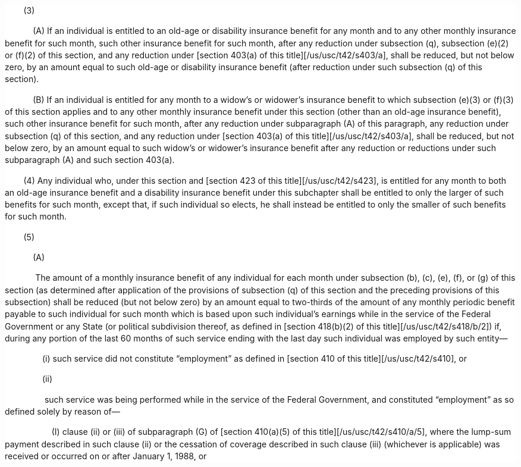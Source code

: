         (3)

            (A) If an individual is entitled to an old-age or disability insurance benefit for any month and to any other monthly insurance benefit for such month, such other insurance benefit for such month, after any reduction under subsection (q), subsection (e)(2) or (f)(2) of this section, and any reduction under [section 403(a) of this title][/us/usc/t42/s403/a], shall be reduced, but not below zero, by an amount equal to such old-age or disability insurance benefit (after reduction under such subsection (q) of this section).

            (B) If an individual is entitled for any month to a widow’s or widower’s insurance benefit to which subsection (e)(3) or (f)(3) of this section applies and to any other monthly insurance benefit under this section (other than an old-age insurance benefit), such other insurance benefit for such month, after any reduction under subparagraph (A) of this paragraph, any reduction under subsection (q) of this section, and any reduction under [section 403(a) of this title][/us/usc/t42/s403/a], shall be reduced, but not below zero, by an amount equal to such widow’s or widower’s insurance benefit after any reduction or reductions under such subparagraph (A) and such section 403(a).

        (4) Any individual who, under this section and [section 423 of this title][/us/usc/t42/s423], is entitled for any month to both an old-age insurance benefit and a disability insurance benefit under this subchapter shall be entitled to only the larger of such benefits for such month, except that, if such individual so elects, he shall instead be entitled to only the smaller of such benefits for such month.

        (5)

            (A)

             The amount of a monthly insurance benefit of any individual for each month under subsection (b), (c), (e), (f), or (g) of this section (as determined after application of the provisions of subsection (q) of this section and the preceding provisions of this subsection) shall be reduced (but not below zero) by an amount equal to two-thirds of the amount of any monthly periodic benefit payable to such individual for such month which is based upon such individual’s earnings while in the service of the Federal Government or any State (or political subdivision thereof, as defined in [section 418(b)(2) of this title][/us/usc/t42/s418/b/2]) if, during any portion of the last 60 months of such service ending with the last day such individual was employed by such entity—

                (i) such service did not constitute “employment” as defined in [section 410 of this title][/us/usc/t42/s410], or

                (ii)

                 such service was being performed while in the service of the Federal Government, and constituted “employment” as so defined solely by reason of—

                    (I) clause (ii) or (iii) of subparagraph (G) of [section 410(a)(5) of this title][/us/usc/t42/s410/a/5], where the lump-sum payment described in such clause (ii) or the cessation of coverage described in such clause (iii) (whichever is applicable) was received or occurred on or after January 1, 1988, or

